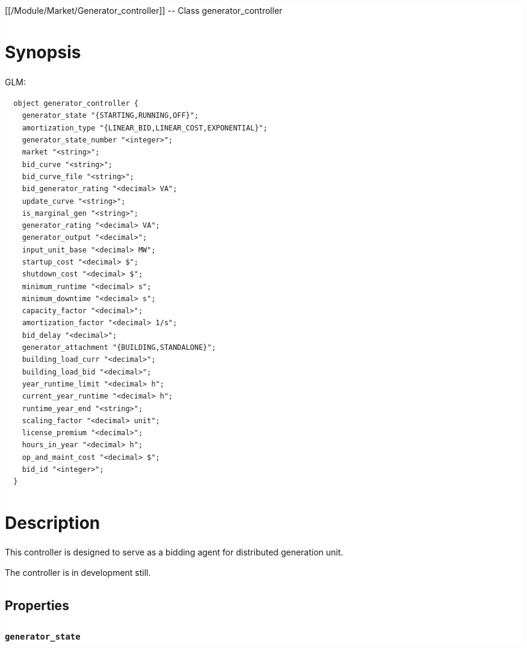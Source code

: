 [[/Module/Market/Generator_controller]] -- Class generator_controller

# Synopsis

GLM:

~~~
  object generator_controller {
    generator_state "{STARTING,RUNNING,OFF}";
    amortization_type "{LINEAR_BID,LINEAR_COST,EXPONENTIAL}";
    generator_state_number "<integer>";
    market "<string>";
    bid_curve "<string>";
    bid_curve_file "<string>";
    bid_generator_rating "<decimal> VA";
    update_curve "<string>";
    is_marginal_gen "<string>";
    generator_rating "<decimal> VA";
    generator_output "<decimal>";
    input_unit_base "<decimal> MW";
    startup_cost "<decimal> $";
    shutdown_cost "<decimal> $";
    minimum_runtime "<decimal> s";
    minimum_downtime "<decimal> s";
    capacity_factor "<decimal>";
    amortization_factor "<decimal> 1/s";
    bid_delay "<decimal>";
    generator_attachment "{BUILDING,STANDALONE}";
    building_load_curr "<decimal>";
    building_load_bid "<decimal>";
    year_runtime_limit "<decimal> h";
    current_year_runtime "<decimal> h";
    runtime_year_end "<string>";
    scaling_factor "<decimal> unit";
    license_premium "<decimal>";
    hours_in_year "<decimal> h";
    op_and_maint_cost "<decimal> $";
    bid_id "<integer>";
  }
~~~

# Description

This controller is designed to serve as a bidding agent for distributed generation unit.

The controller is in development still.

## Properties

### `generator_state`
